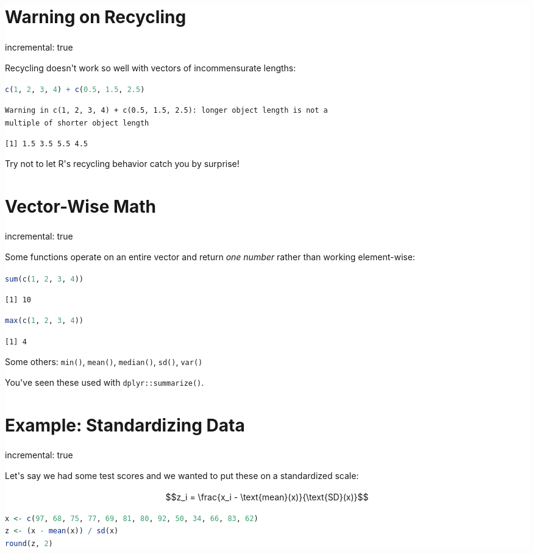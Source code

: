 
Warning on Recycling
====================================================================================
incremental: true

Recycling doesn't work so well with vectors of incommensurate lengths:


```r
c(1, 2, 3, 4) + c(0.5, 1.5, 2.5)
```

```
Warning in c(1, 2, 3, 4) + c(0.5, 1.5, 2.5): longer object length is not a
multiple of shorter object length
```

```
[1] 1.5 3.5 5.5 4.5
```

Try not to let R's recycling behavior catch you by surprise!


Vector-Wise Math
====================================================================================
incremental: true

Some functions operate on an entire vector and return *one number* rather than working element-wise:


```r
sum(c(1, 2, 3, 4))
```

```
[1] 10
```

```r
max(c(1, 2, 3, 4))
```

```
[1] 4
```

Some others: `min()`, `mean()`, `median()`, `sd()`, `var()`

You've seen these used with `dplyr::summarize()`.


Example: Standardizing Data
====================================================================================
incremental: true

Let's say we had some test scores and we wanted to put these on a standardized scale: 

$$z_i = \frac{x_i - \text{mean}(x)}{\text{SD}(x)}$$


```r
x <- c(97, 68, 75, 77, 69, 81, 80, 92, 50, 34, 66, 83, 62)
z <- (x - mean(x)) / sd(x)
round(z, 2)
```
